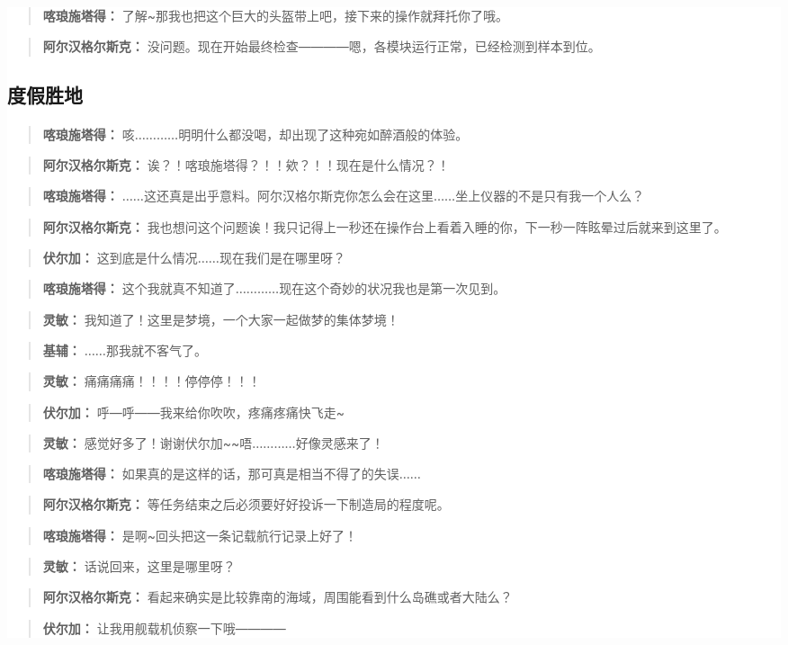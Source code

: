 > **喀琅施塔得：**
> 了解~那我也把这个巨大的头盔带上吧，接下来的操作就拜托你了哦。

> **阿尔汉格尔斯克：**
> 没问题。现在开始最终检查————嗯，各模块运行正常，已经检测到样本到位。

## 度假胜地

> **喀琅施塔得：**
> 咳…………明明什么都没喝，却出现了这种宛如醉酒般的体验。

> **阿尔汉格尔斯克：**
> 诶？！喀琅施塔得？！！欸？！！现在是什么情况？！

> **喀琅施塔得：**
> ……这还真是出乎意料。阿尔汉格尔斯克你怎么会在这里……坐上仪器的不是只有我一个人么？

> **阿尔汉格尔斯克：**
> 我也想问这个问题诶！我只记得上一秒还在操作台上看着入睡的你，下一秒一阵眩晕过后就来到这里了。

> **伏尔加：**
> 这到底是什么情况……现在我们是在哪里呀？

> **喀琅施塔得：**
> 这个我就真不知道了…………现在这个奇妙的状况我也是第一次见到。

> **灵敏：**
> 我知道了！这里是梦境，一个大家一起做梦的集体梦境！

> **基辅：**
> ……那我就不客气了。

> **灵敏：**
> 痛痛痛痛！！！！停停停！！！

> **伏尔加：**
> 呼—呼——我来给你吹吹，疼痛疼痛快飞走~

> **灵敏：**
> 感觉好多了！谢谢伏尔加~~唔…………好像灵感来了！

> **喀琅施塔得：**
> 如果真的是这样的话，那可真是相当不得了的失误……

> **阿尔汉格尔斯克：**
> 等任务结束之后必须要好好投诉一下制造局的程度呢。

> **喀琅施塔得：**
> 是啊~回头把这一条记载航行记录上好了！

> **灵敏：**
> 话说回来，这里是哪里呀？

> **阿尔汉格尔斯克：**
> 看起来确实是比较靠南的海域，周围能看到什么岛礁或者大陆么？

> **伏尔加：**
> 让我用舰载机侦察一下哦————

